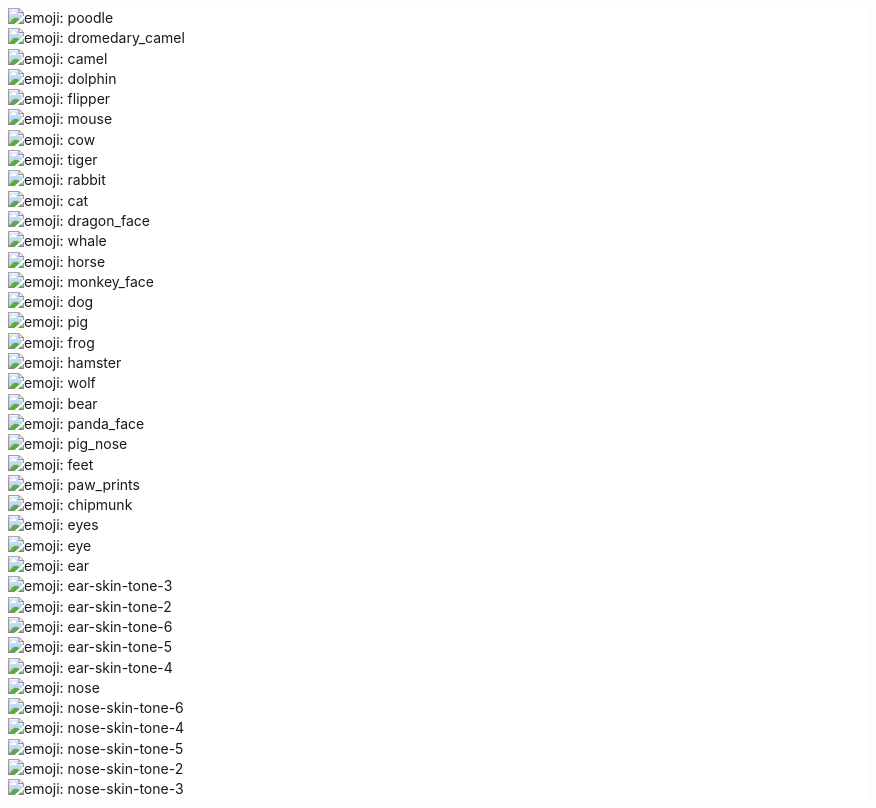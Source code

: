![emoji](160x160/1f429.png): poodle  
![emoji](160x160/1f42a.png): dromedary_camel  
![emoji](160x160/1f42b.png): camel  
![emoji](160x160/1f42c.png): dolphin  
![emoji](160x160/1f42c.png): flipper  
![emoji](160x160/1f42d.png): mouse  
![emoji](160x160/1f42e.png): cow  
![emoji](160x160/1f42f.png): tiger  
![emoji](160x160/1f430.png): rabbit  
![emoji](160x160/1f431.png): cat  
![emoji](160x160/1f432.png): dragon_face  
![emoji](160x160/1f433.png): whale  
![emoji](160x160/1f434.png): horse  
![emoji](160x160/1f435.png): monkey_face  
![emoji](160x160/1f436.png): dog  
![emoji](160x160/1f437.png): pig  
![emoji](160x160/1f438.png): frog  
![emoji](160x160/1f439.png): hamster  
![emoji](160x160/1f43a.png): wolf  
![emoji](160x160/1f43b.png): bear  
![emoji](160x160/1f43c.png): panda_face  
![emoji](160x160/1f43d.png): pig_nose  
![emoji](160x160/1f43e.png): feet  
![emoji](160x160/1f43e.png): paw_prints  
![emoji](160x160/1f43f.png): chipmunk  
![emoji](160x160/1f440.png): eyes  
![emoji](160x160/1f441.png): eye  
![emoji](160x160/1f442.png): ear  
![emoji](160x160/1f442-1f3fc.png): ear-skin-tone-3  
![emoji](160x160/1f442-1f3fb.png): ear-skin-tone-2  
![emoji](160x160/1f442-1f3ff.png): ear-skin-tone-6  
![emoji](160x160/1f442-1f3fe.png): ear-skin-tone-5  
![emoji](160x160/1f442-1f3fd.png): ear-skin-tone-4  
![emoji](160x160/1f443.png): nose  
![emoji](160x160/1f443-1f3ff.png): nose-skin-tone-6  
![emoji](160x160/1f443-1f3fd.png): nose-skin-tone-4  
![emoji](160x160/1f443-1f3fe.png): nose-skin-tone-5  
![emoji](160x160/1f443-1f3fb.png): nose-skin-tone-2  
![emoji](160x160/1f443-1f3fc.png): nose-skin-tone-3  